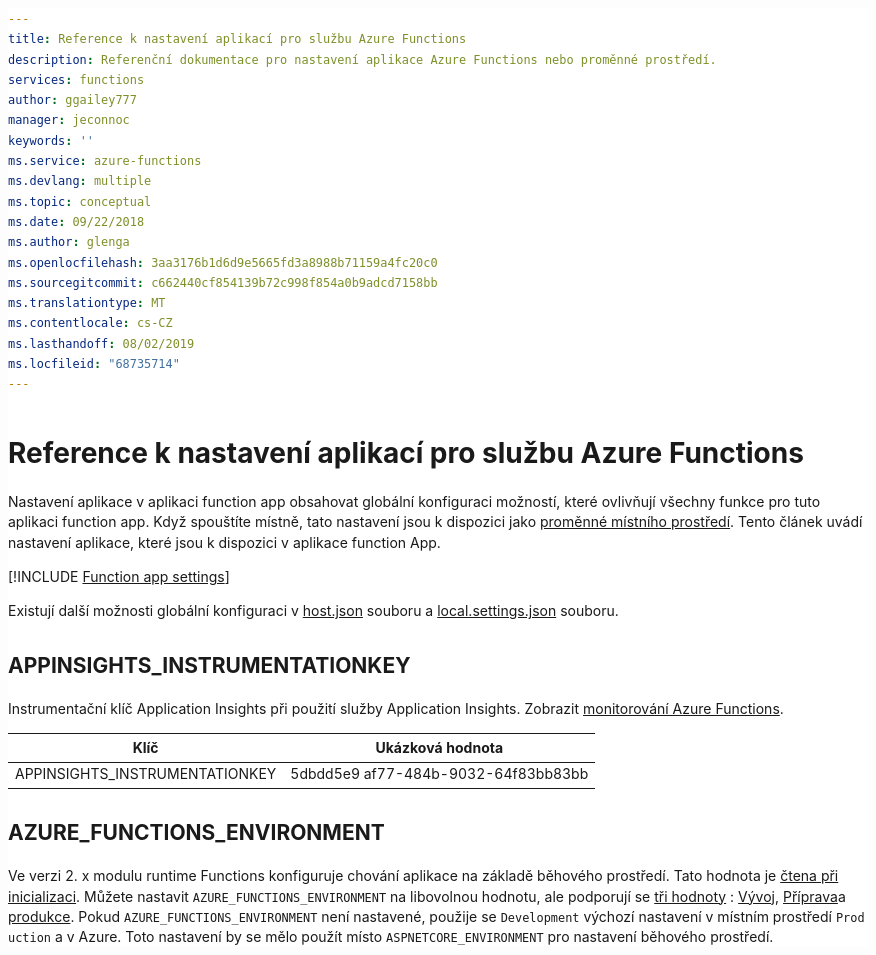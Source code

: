 ```yaml
---
title: Reference k nastavení aplikací pro službu Azure Functions
description: Referenční dokumentace pro nastavení aplikace Azure Functions nebo proměnné prostředí.
services: functions
author: ggailey777
manager: jeconnoc
keywords: ''
ms.service: azure-functions
ms.devlang: multiple
ms.topic: conceptual
ms.date: 09/22/2018
ms.author: glenga
ms.openlocfilehash: 3aa3176b1d6d9e5665fd3a8988b71159a4fc20c0
ms.sourcegitcommit: c662440cf854139b72c998f854a0b9adcd7158bb
ms.translationtype: MT
ms.contentlocale: cs-CZ
ms.lasthandoff: 08/02/2019
ms.locfileid: "68735714"
---
```

# <a name="app-settings-reference-for-azure-functions"></a>Reference k nastavení aplikací pro službu Azure Functions

Nastavení aplikace v aplikaci function app obsahovat globální konfiguraci možností, které ovlivňují všechny funkce pro tuto aplikaci function app. Když spouštíte místně, tato nastavení jsou k dispozici jako [proměnné místního prostředí](functions-run-local.md#local-settings-file). Tento článek uvádí nastavení aplikace, které jsou k dispozici v aplikace function App.

[!INCLUDE [Function app settings](../../includes/functions-app-settings.md)]

Existují další možnosti globální konfiguraci v [host.json](functions-host-json.md) souboru a [local.settings.json](functions-run-local.md#local-settings-file) souboru.

## <a name="appinsights_instrumentationkey"></a>APPINSIGHTS_INSTRUMENTATIONKEY

Instrumentační klíč Application Insights při použití služby Application Insights. Zobrazit [monitorování Azure Functions](functions-monitoring.md).

|Klíč|Ukázková hodnota|
|---|------------|
|APPINSIGHTS_INSTRUMENTATIONKEY|5dbdd5e9 af77-484b-9032-64f83bb83bb|

## <a name="azure_functions_environment"></a>AZURE_FUNCTIONS_ENVIRONMENT

Ve verzi 2. x modulu runtime Functions konfiguruje chování aplikace na základě běhového prostředí. Tato hodnota je [čtena při inicializaci](https://github.com/Azure/azure-functions-host/blob/dev/src/WebJobs.Script.WebHost/Program.cs#L43). Můžete nastavit `AZURE_FUNCTIONS_ENVIRONMENT` na libovolnou hodnotu, ale podporují se [tři hodnoty](/dotnet/api/microsoft.aspnetcore.hosting.environmentname) : [Vývoj](/dotnet/api/microsoft.aspnetcore.hosting.environmentname.development), [Příprava](/dotnet/api/microsoft.aspnetcore.hosting.environmentname.staging)a [produkce](/dotnet/api/microsoft.aspnetcore.hosting.environmentname.production). Pokud `AZURE_FUNCTIONS_ENVIRONMENT` není nastavené, použije se `Development` výchozí nastavení v místním prostředí `Production` a v Azure. Toto nastavení by se mělo použít místo `ASPNETCORE_ENVIRONMENT` pro nastavení běhového prostředí. 
